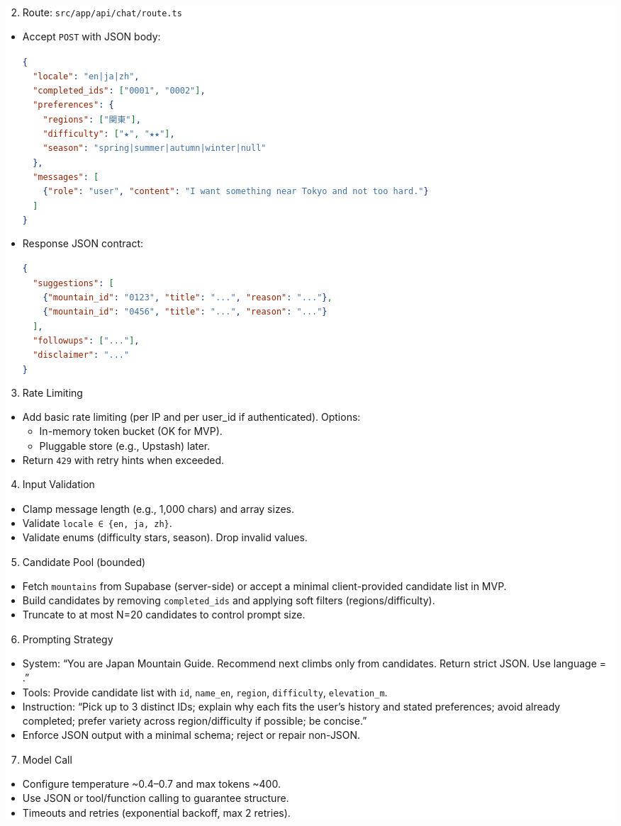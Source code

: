2) Route: `src/app/api/chat/route.ts`
- Accept `POST` with JSON body:
  ```json
  {
    "locale": "en|ja|zh",
    "completed_ids": ["0001", "0002"],
    "preferences": {
      "regions": ["関東"],
      "difficulty": ["★", "★★"],
      "season": "spring|summer|autumn|winter|null"
    },
    "messages": [
      {"role": "user", "content": "I want something near Tokyo and not too hard."}
    ]
  }
  ```

- Response JSON contract:
  ```json
  {
    "suggestions": [
      {"mountain_id": "0123", "title": "...", "reason": "..."},
      {"mountain_id": "0456", "title": "...", "reason": "..."}
    ],
    "followups": ["..."],
    "disclaimer": "..."
  }
  ```

3) Rate Limiting
- Add basic rate limiting (per IP and per user_id if authenticated). Options:
  - In-memory token bucket (OK for MVP).
  - Pluggable store (e.g., Upstash) later.
- Return `429` with retry hints when exceeded.

4) Input Validation
- Clamp message length (e.g., 1,000 chars) and array sizes.
- Validate `locale ∈ {en, ja, zh}`.
- Validate enums (difficulty stars, season). Drop invalid values.

5) Candidate Pool (bounded)
- Fetch `mountains` from Supabase (server-side) or accept a minimal client-provided candidate list in MVP.
- Build candidates by removing `completed_ids` and applying soft filters (regions/difficulty).
- Truncate to at most N=20 candidates to control prompt size.

6) Prompting Strategy
- System: “You are Japan Mountain Guide. Recommend next climbs only from candidates. Return strict JSON. Use language = <locale>.”
- Tools: Provide candidate list with `id`, `name_en`, `region`, `difficulty`, `elevation_m`.
- Instruction: “Pick up to 3 distinct IDs; explain why each fits the user’s history and stated preferences; avoid already completed; prefer variety across region/difficulty if possible; be concise.”
- Enforce JSON output with a minimal schema; reject or repair non-JSON.

7) Model Call
- Configure temperature ~0.4–0.7 and max tokens ~400.
- Use JSON or tool/function calling to guarantee structure.
- Timeouts and retries (exponential backoff, max 2 retries).
